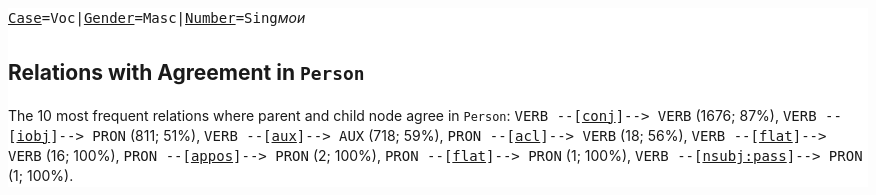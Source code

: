   <tr><td><tt><tt><a href="cu_proiel-feat-Case.html">Case</a></tt><tt>=Voc</tt>|<tt><a href="cu_proiel-feat-Gender.html">Gender</a></tt><tt>=Masc</tt>|<tt><a href="cu_proiel-feat-Number.html">Number</a></tt><tt>=Sing</tt></tt></td><td><em>мои</em></td><td></td></tr>
</table>

## Relations with Agreement in `Person`

The 10 most frequent relations where parent and child node agree in `Person`:
<tt>VERB --[<tt><a href="cu_proiel-dep-conj.html">conj</a></tt>]--> VERB</tt> (1676; 87%),
<tt>VERB --[<tt><a href="cu_proiel-dep-iobj.html">iobj</a></tt>]--> PRON</tt> (811; 51%),
<tt>VERB --[<tt><a href="cu_proiel-dep-aux.html">aux</a></tt>]--> AUX</tt> (718; 59%),
<tt>PRON --[<tt><a href="cu_proiel-dep-acl.html">acl</a></tt>]--> VERB</tt> (18; 56%),
<tt>VERB --[<tt><a href="cu_proiel-dep-flat.html">flat</a></tt>]--> VERB</tt> (16; 100%),
<tt>PRON --[<tt><a href="cu_proiel-dep-appos.html">appos</a></tt>]--> PRON</tt> (2; 100%),
<tt>PRON --[<tt><a href="cu_proiel-dep-flat.html">flat</a></tt>]--> PRON</tt> (1; 100%),
<tt>VERB --[<tt><a href="cu_proiel-dep-nsubj-pass.html">nsubj:pass</a></tt>]--> PRON</tt> (1; 100%).

